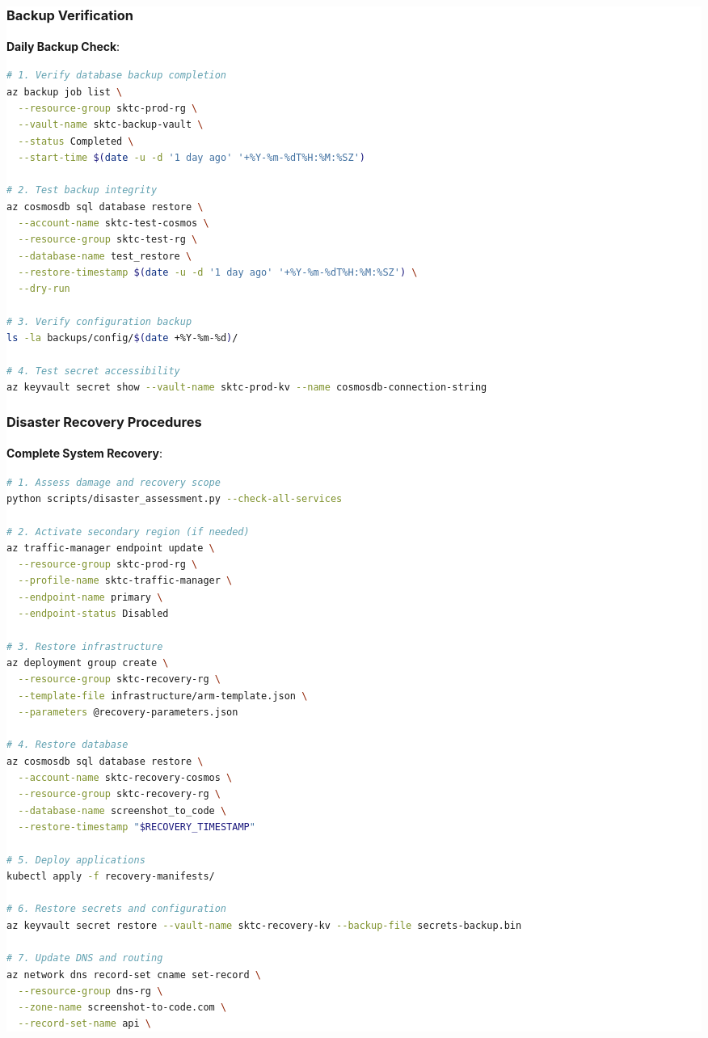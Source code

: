 ### Backup Verification

**Daily Backup Check**:
```bash
# 1. Verify database backup completion
az backup job list \
  --resource-group sktc-prod-rg \
  --vault-name sktc-backup-vault \
  --status Completed \
  --start-time $(date -u -d '1 day ago' '+%Y-%m-%dT%H:%M:%SZ')

# 2. Test backup integrity
az cosmosdb sql database restore \
  --account-name sktc-test-cosmos \
  --resource-group sktc-test-rg \
  --database-name test_restore \
  --restore-timestamp $(date -u -d '1 day ago' '+%Y-%m-%dT%H:%M:%SZ') \
  --dry-run

# 3. Verify configuration backup
ls -la backups/config/$(date +%Y-%m-%d)/

# 4. Test secret accessibility
az keyvault secret show --vault-name sktc-prod-kv --name cosmosdb-connection-string
```

### Disaster Recovery Procedures

**Complete System Recovery**:
```bash
# 1. Assess damage and recovery scope
python scripts/disaster_assessment.py --check-all-services

# 2. Activate secondary region (if needed)
az traffic-manager endpoint update \
  --resource-group sktc-prod-rg \
  --profile-name sktc-traffic-manager \
  --endpoint-name primary \
  --endpoint-status Disabled

# 3. Restore infrastructure
az deployment group create \
  --resource-group sktc-recovery-rg \
  --template-file infrastructure/arm-template.json \
  --parameters @recovery-parameters.json

# 4. Restore database
az cosmosdb sql database restore \
  --account-name sktc-recovery-cosmos \
  --resource-group sktc-recovery-rg \
  --database-name screenshot_to_code \
  --restore-timestamp "$RECOVERY_TIMESTAMP"

# 5. Deploy applications
kubectl apply -f recovery-manifests/

# 6. Restore secrets and configuration
az keyvault secret restore --vault-name sktc-recovery-kv --backup-file secrets-backup.bin

# 7. Update DNS and routing
az network dns record-set cname set-record \
  --resource-group dns-rg \
  --zone-name screenshot-to-code.com \
  --record-set-name api \
```